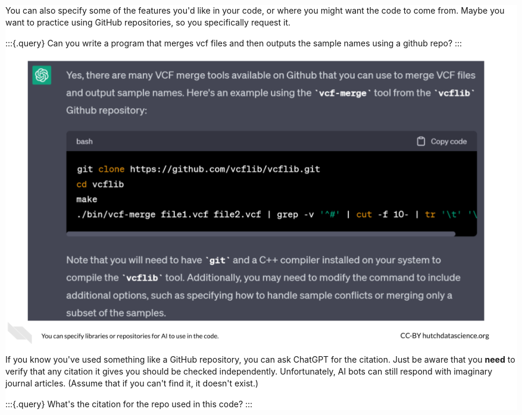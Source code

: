 

You can also specify some of the features you'd like in your code, or where you might want the code to come from. Maybe you want to practice using GitHub repositories, so you specifically request it.

:::{.query}
Can you write a program that merges vcf files and then outputs the sample names using a github repo?
:::

<img src="resources/images/03-writing_code_files/figure-html//1MCNeSO4aOm1iESWDLOGTcx3aLEbnu8UttV0QGVAeafE_g230c4a00725_31_42.png" title="ChatGPT generates a script using the vcflib repo from GitHub." alt="ChatGPT generates a script using the vcflib repo from GitHub." width="100%" style="display: block; margin: auto;" />




If you know you've used something like a GitHub repository, you can ask ChatGPT for the citation. Just be aware that you **need** to verify that any citation it gives you should be checked independently. Unfortunately, AI bots can still respond with imaginary journal articles. (Assume that if you can't find it, it doesn't exist.)

:::{.query}
What's the citation for the repo used in this code?
:::
